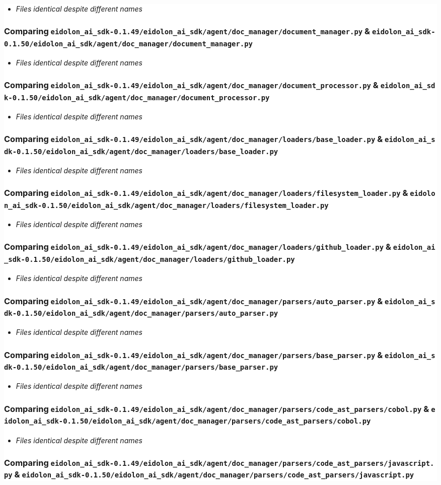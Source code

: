  * *Files identical despite different names*

### Comparing `eidolon_ai_sdk-0.1.49/eidolon_ai_sdk/agent/doc_manager/document_manager.py` & `eidolon_ai_sdk-0.1.50/eidolon_ai_sdk/agent/doc_manager/document_manager.py`

 * *Files identical despite different names*

### Comparing `eidolon_ai_sdk-0.1.49/eidolon_ai_sdk/agent/doc_manager/document_processor.py` & `eidolon_ai_sdk-0.1.50/eidolon_ai_sdk/agent/doc_manager/document_processor.py`

 * *Files identical despite different names*

### Comparing `eidolon_ai_sdk-0.1.49/eidolon_ai_sdk/agent/doc_manager/loaders/base_loader.py` & `eidolon_ai_sdk-0.1.50/eidolon_ai_sdk/agent/doc_manager/loaders/base_loader.py`

 * *Files identical despite different names*

### Comparing `eidolon_ai_sdk-0.1.49/eidolon_ai_sdk/agent/doc_manager/loaders/filesystem_loader.py` & `eidolon_ai_sdk-0.1.50/eidolon_ai_sdk/agent/doc_manager/loaders/filesystem_loader.py`

 * *Files identical despite different names*

### Comparing `eidolon_ai_sdk-0.1.49/eidolon_ai_sdk/agent/doc_manager/loaders/github_loader.py` & `eidolon_ai_sdk-0.1.50/eidolon_ai_sdk/agent/doc_manager/loaders/github_loader.py`

 * *Files identical despite different names*

### Comparing `eidolon_ai_sdk-0.1.49/eidolon_ai_sdk/agent/doc_manager/parsers/auto_parser.py` & `eidolon_ai_sdk-0.1.50/eidolon_ai_sdk/agent/doc_manager/parsers/auto_parser.py`

 * *Files identical despite different names*

### Comparing `eidolon_ai_sdk-0.1.49/eidolon_ai_sdk/agent/doc_manager/parsers/base_parser.py` & `eidolon_ai_sdk-0.1.50/eidolon_ai_sdk/agent/doc_manager/parsers/base_parser.py`

 * *Files identical despite different names*

### Comparing `eidolon_ai_sdk-0.1.49/eidolon_ai_sdk/agent/doc_manager/parsers/code_ast_parsers/cobol.py` & `eidolon_ai_sdk-0.1.50/eidolon_ai_sdk/agent/doc_manager/parsers/code_ast_parsers/cobol.py`

 * *Files identical despite different names*

### Comparing `eidolon_ai_sdk-0.1.49/eidolon_ai_sdk/agent/doc_manager/parsers/code_ast_parsers/javascript.py` & `eidolon_ai_sdk-0.1.50/eidolon_ai_sdk/agent/doc_manager/parsers/code_ast_parsers/javascript.py`

